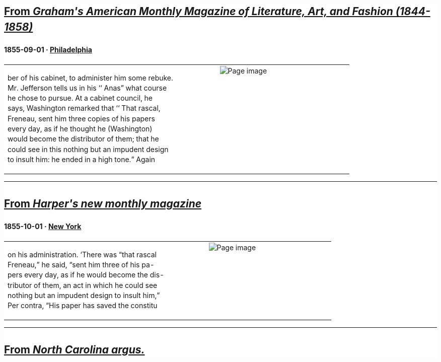 
## [From _Graham's American Monthly Magazine of Literature, Art, and Fashion (1844-1858)_](https://archive.org/details/sim_grahams-illustrated-magazine_1855-09_47_3/page/n3/mode/1up?view=theater)

#### 1855-09-01 &middot; [Philadelphia](http://dbpedia.org/resource/Philadelphia)

<table style="width: 100%;"><tr><td style="width: 50%">

  
ber of his cabinet, to administer him some rebuke.  
Mr. Jefferson tells us in his ‘‘ Anas” what course  
he chose to pursue. At a cabinet council, he  
says, Washington remarked that ‘‘ That rascal,  
Freneau, sent him three copies of his papers  
every day, as if he thought he (Washington)  
would become the distributor of them; that he  
could see in this nothing but an impudent design  
to insult him: he ended in a high tone.” Again
</td><td style="width: 50%; max-height: 75%; margin: auto; display: block;">
<img alt="Page image" src="https://iiif.archive.org/image/iiif/2/sim_grahams-illustrated-magazine_1855-09_47_3%2Fsim_grahams-illustrated-magazine_1855-09_47_3_jp2.zip%2Fsim_grahams-illustrated-magazine_1855-09_47_3_jp2%2Fsim_grahams-illustrated-magazine_1855-09_47_3_0003.jp2/pct:15.524967989756723,51.57807308970099,36.491677336747756,12.31312292358804/600,/0/default.jpg"/>
</td>
</tr></table>

---

## [From _Harper's new monthly magazine_](https://archive.org/details/sim_harpers-magazine_1855-10_11_65/page/n84/mode/1up?view=theater)

#### 1855-10-01 &middot; [New York](http://dbpedia.org/resource/New_York_City)

<table style="width: 100%;"><tr><td style="width: 50%">

  
on his administration. ‘There was “that rascal  
Freneau,” he said, “sent him three of his pa-  
pers every day, as if he would become the dis-  
tributor of them, an act in which he could see  
nothing but an impudent design to insult him,”  
Per contra, “His paper has saved the constitu
</td><td style="width: 50%; max-height: 75%; margin: auto; display: block;">
<img alt="Page image" src="https://iiif.archive.org/image/iiif/2/sim_harpers-magazine_1855-10_11_65%2Fsim_harpers-magazine_1855-10_11_65_jp2.zip%2Fsim_harpers-magazine_1855-10_11_65_jp2%2Fsim_harpers-magazine_1855-10_11_65_0084.jp2/pct:45.925925925925924,64.27752293577981,36.71296296296296,7.224770642201835/600,/0/default.jpg"/>
</td>
</tr></table>

---

## [From _North Carolina argus._](https://newspapers.digitalnc.org/lccn/sn84026456/1860-05-03/ed-1/seq-2/)
